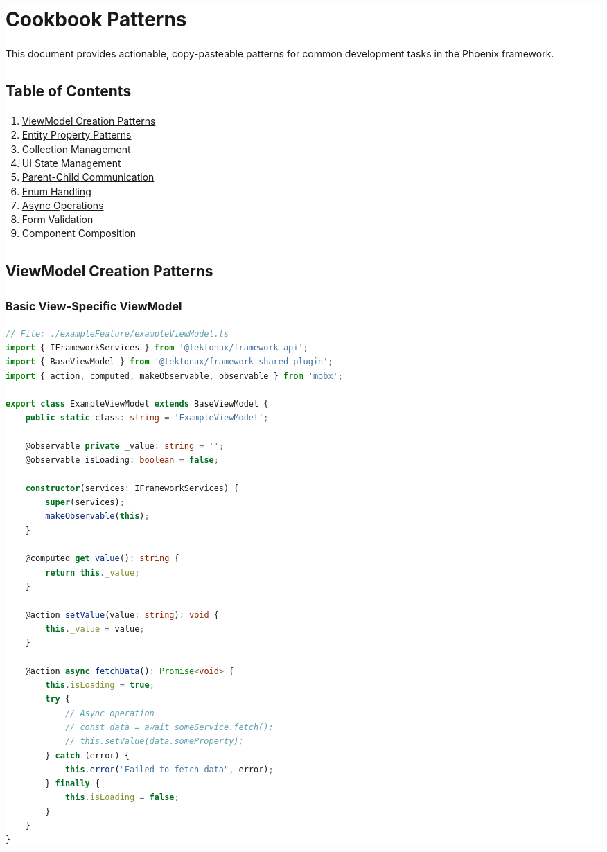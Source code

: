 # Cookbook Patterns

This document provides actionable, copy-pasteable patterns for common development tasks in the Phoenix framework.

## Table of Contents

1. [ViewModel Creation Patterns](#viewmodel-creation-patterns)
2. [Entity Property Patterns](#entity-property-patterns)
3. [Collection Management](#collection-management)
4. [UI State Management](#ui-state-management)
5. [Parent-Child Communication](#parent-child-communication)
6. [Enum Handling](#enum-handling)
7. [Async Operations](#async-operations)
8. [Form Validation](#form-validation)
9. [Component Composition](#component-composition)

## ViewModel Creation Patterns

### Basic View-Specific ViewModel

```typescript
// File: ./exampleFeature/exampleViewModel.ts
import { IFrameworkServices } from '@tektonux/framework-api';
import { BaseViewModel } from '@tektonux/framework-shared-plugin';
import { action, computed, makeObservable, observable } from 'mobx';

export class ExampleViewModel extends BaseViewModel {
    public static class: string = 'ExampleViewModel';
    
    @observable private _value: string = '';
    @observable isLoading: boolean = false;
    
    constructor(services: IFrameworkServices) {
        super(services);
        makeObservable(this);
    }
    
    @computed get value(): string {
        return this._value;
    }
    
    @action setValue(value: string): void {
        this._value = value;
    }

    @action async fetchData(): Promise<void> {
        this.isLoading = true;
        try {
            // Async operation
            // const data = await someService.fetch();
            // this.setValue(data.someProperty);
        } catch (error) {
            this.error("Failed to fetch data", error);
        } finally {
            this.isLoading = false;
        }
    }
}
```
